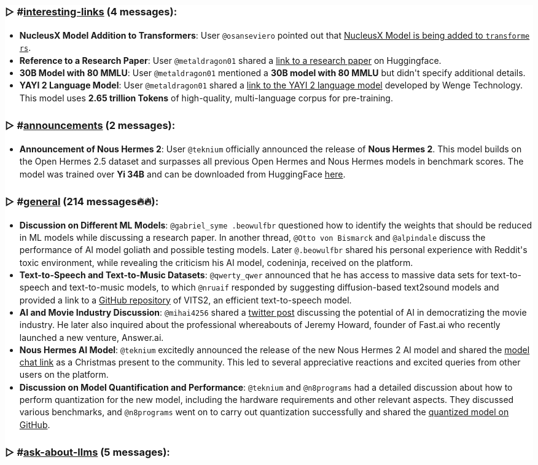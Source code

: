 
### ▷ #[interesting-links](https://discord.com/channels/1053877538025386074/1132352574750728192/) (4 messages): 
        
- **NucleusX Model Addition to Transformers**: User `@osanseviero` pointed out that [NucleusX Model is being added to `transformers`](https://github.com/huggingface/transformers/pull/27259).
- **Reference to a Research Paper**: User `@metaldragon01` shared a [link to a research paper](https://huggingface.co/papers/2312.14862) on Huggingface.
- **30B Model with 80 MMLU**: User `@metaldragon01` mentioned a **30B model with 80 MMLU** but didn't specify additional details.
- **YAYI 2 Language Model**: User `@metaldragon01` shared a [link to the YAYI 2 language model](https://huggingface.co/wenge-research/yayi2-30b) developed by Wenge Technology. This model uses **2.65 trillion Tokens** of high-quality, multi-language corpus for pre-training.


### ▷ #[announcements](https://discord.com/channels/1053877538025386074/1145143867818119272/) (2 messages): 
        
- **Announcement of Nous Hermes 2**: User `@teknium` officially announced the release of **Nous Hermes 2**. This model builds on the Open Hermes 2.5 dataset and surpasses all previous Open Hermes and Nous Hermes models in benchmark scores. The model was trained over **Yi 34B** and can be downloaded from HuggingFace [here](https://huggingface.co/NousResearch/Nous-Hermes-2-Yi-34B).


### ▷ #[general](https://discord.com/channels/1053877538025386074/1149866623109439599/) (214 messages🔥🔥): 
        
- **Discussion on Different ML Models**: `@gabriel_syme .beowulfbr` questioned how to identify the weights that should be reduced in ML models while discussing a research paper. In another thread, `@Otto von Bismarck` and `@alpindale` discuss the performance of AI model goliath and possible testing models. Later `@.beowulfbr` shared his personal experience with Reddit's toxic environment, while revealing the criticism his AI model, codeninja, received on the platform.
- **Text-to-Speech and Text-to-Music Datasets**: `@qwerty_qwer` announced that he has access to massive data sets for text-to-speech and text-to-music models, to which `@nruaif` responded by suggesting diffusion-based text2sound models and provided a link to a [GitHub repository](https://github.com/daniilrobnikov/vits2) of VITS2, an efficient text-to-speech model. 
- **AI and Movie Industry Discussion**: `@mihai4256` shared a [twitter post](https://twitter.com/JWach26/status/1739260697895117280?t=1mBMGpiRi1EERgJEZ9tUmg&s=19) discussing the potential of AI in democratizing the movie industry. He later also inquired about the professional whereabouts of Jeremy Howard, founder of Fast.ai who recently launched a new venture, Answer.ai.
- **Nous Hermes AI Model**: `@teknium` excitedly announced the release of the new Nous Hermes 2 AI model and shared the [model chat link](https://chat.openai.com/g/g-MGIdYisxl-small-answer) as a Christmas present to the community. This led to several appreciative reactions and excited queries from other users on the platform. 
- **Discussion on Model Quantification and Performance**: `@teknium` and `@n8programs` had a detailed discussion about how to perform quantization for the new model, including the hardware requirements and other relevant aspects. They discussed various benchmarks, and `@n8programs` went on to carry out quantization successfully and shared the [quantized model on GitHub](https://huggingface.co/N8Programs/Nous-Hermes-2-Yi-34B-GGUF/tree/main).


### ▷ #[ask-about-llms](https://discord.com/channels/1053877538025386074/1154120232051408927/) (5 messages): 
        